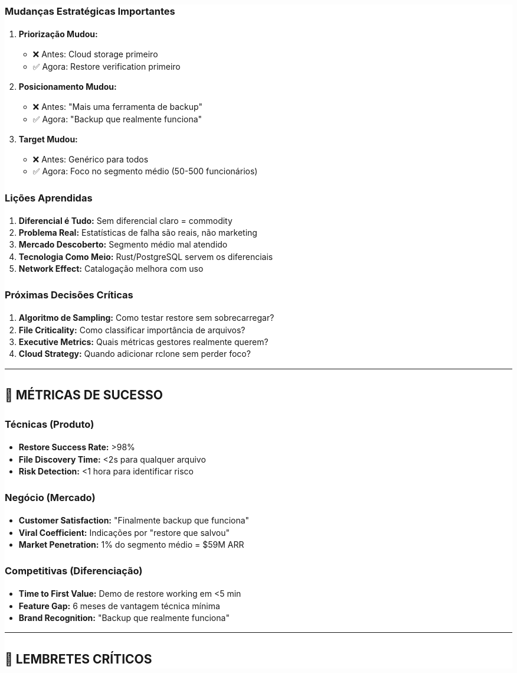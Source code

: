 ### Mudanças Estratégicas Importantes

1. **Priorização Mudou:**
   - ❌ Antes: Cloud storage primeiro
   - ✅ Agora: Restore verification primeiro

2. **Posicionamento Mudou:**
   - ❌ Antes: "Mais uma ferramenta de backup"
   - ✅ Agora: "Backup que realmente funciona"

3. **Target Mudou:**
   - ❌ Antes: Genérico para todos
   - ✅ Agora: Foco no segmento médio (50-500 funcionários)

### Lições Aprendidas

1. **Diferencial é Tudo:** Sem diferencial claro = commodity
2. **Problema Real:** Estatísticas de falha são reais, não marketing
3. **Mercado Descoberto:** Segmento médio mal atendido
4. **Tecnologia Como Meio:** Rust/PostgreSQL servem os diferenciais
5. **Network Effect:** Catalogação melhora com uso

### Próximas Decisões Críticas

1. **Algoritmo de Sampling:** Como testar restore sem sobrecarregar?
2. **File Criticality:** Como classificar importância de arquivos?
3. **Executive Metrics:** Quais métricas gestores realmente querem?
4. **Cloud Strategy:** Quando adicionar rclone sem perder foco?

---

## 🎯 MÉTRICAS DE SUCESSO

### Técnicas (Produto)
- **Restore Success Rate:** >98%
- **File Discovery Time:** <2s para qualquer arquivo  
- **Risk Detection:** <1 hora para identificar risco

### Negócio (Mercado)
- **Customer Satisfaction:** "Finalmente backup que funciona"
- **Viral Coefficient:** Indicações por "restore que salvou"
- **Market Penetration:** 1% do segmento médio = $59M ARR

### Competitivas (Diferenciação)
- **Time to First Value:** Demo de restore working em <5 min
- **Feature Gap:** 6 meses de vantagem técnica mínima
- **Brand Recognition:** "Backup que realmente funciona"

---

## 🚨 LEMBRETES CRÍTICOS
